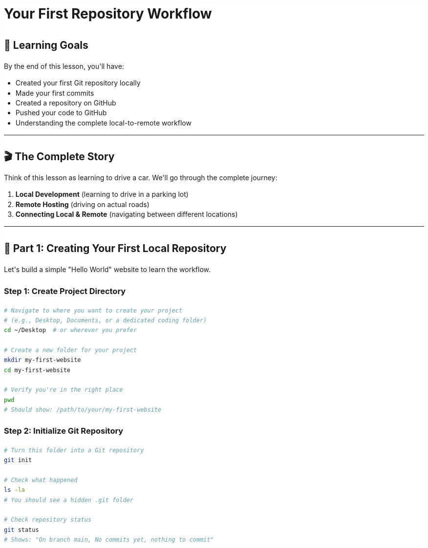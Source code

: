 # Your First Repository Workflow

## 🎯 Learning Goals
By the end of this lesson, you'll have:
- Created your first Git repository locally
- Made your first commits
- Created a repository on GitHub
- Pushed your code to GitHub
- Understanding the complete local-to-remote workflow

---

## 🎬 The Complete Story

Think of this lesson as learning to drive a car. We'll go through the complete journey:
1. **Local Development** (learning to drive in a parking lot)
2. **Remote Hosting** (driving on actual roads)
3. **Connecting Local & Remote** (navigating between different locations)

---

## 📁 Part 1: Creating Your First Local Repository

Let's build a simple "Hello World" website to learn the workflow.

### Step 1: Create Project Directory
```bash
# Navigate to where you want to create your project
# (e.g., Desktop, Documents, or a dedicated coding folder)
cd ~/Desktop  # or wherever you prefer

# Create a new folder for your project
mkdir my-first-website
cd my-first-website

# Verify you're in the right place
pwd
# Should show: /path/to/your/my-first-website
```

### Step 2: Initialize Git Repository
```bash
# Turn this folder into a Git repository
git init

# Check what happened
ls -la
# You should see a hidden .git folder

# Check repository status
git status
# Shows: "On branch main, No commits yet, nothing to commit"
```
